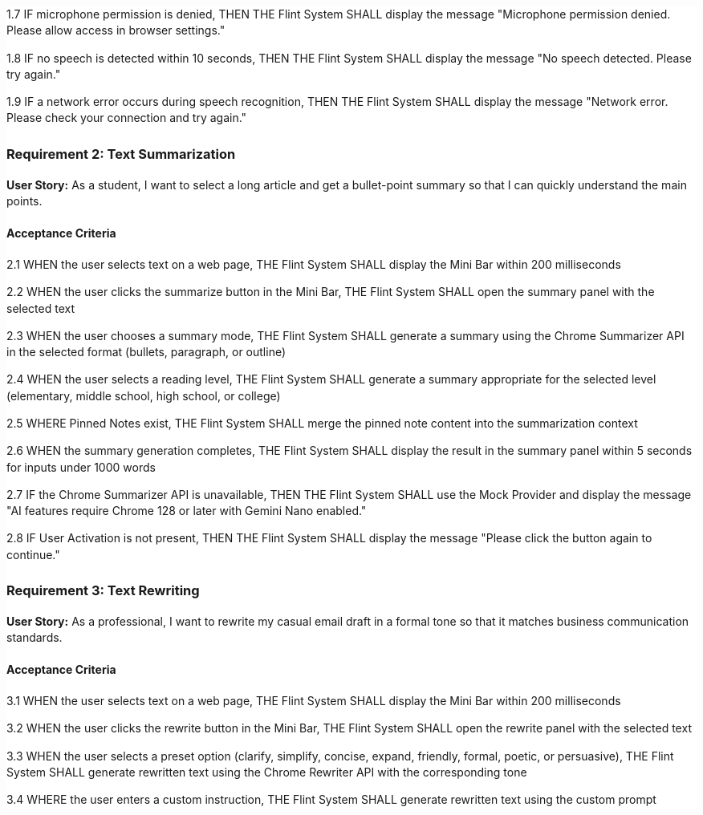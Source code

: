 1.7 IF microphone permission is denied, THEN THE Flint System SHALL display the message "Microphone permission denied. Please allow access in browser settings."

1.8 IF no speech is detected within 10 seconds, THEN THE Flint System SHALL display the message "No speech detected. Please try again."

1.9 IF a network error occurs during speech recognition, THEN THE Flint System SHALL display the message "Network error. Please check your connection and try again."

### Requirement 2: Text Summarization

**User Story:** As a student, I want to select a long article and get a bullet-point summary so that I can quickly understand the main points.

#### Acceptance Criteria

2.1 WHEN the user selects text on a web page, THE Flint System SHALL display the Mini Bar within 200 milliseconds

2.2 WHEN the user clicks the summarize button in the Mini Bar, THE Flint System SHALL open the summary panel with the selected text

2.3 WHEN the user chooses a summary mode, THE Flint System SHALL generate a summary using the Chrome Summarizer API in the selected format (bullets, paragraph, or outline)

2.4 WHEN the user selects a reading level, THE Flint System SHALL generate a summary appropriate for the selected level (elementary, middle school, high school, or college)

2.5 WHERE Pinned Notes exist, THE Flint System SHALL merge the pinned note content into the summarization context

2.6 WHEN the summary generation completes, THE Flint System SHALL display the result in the summary panel within 5 seconds for inputs under 1000 words

2.7 IF the Chrome Summarizer API is unavailable, THEN THE Flint System SHALL use the Mock Provider and display the message "AI features require Chrome 128 or later with Gemini Nano enabled."

2.8 IF User Activation is not present, THEN THE Flint System SHALL display the message "Please click the button again to continue."

### Requirement 3: Text Rewriting

**User Story:** As a professional, I want to rewrite my casual email draft in a formal tone so that it matches business communication standards.

#### Acceptance Criteria

3.1 WHEN the user selects text on a web page, THE Flint System SHALL display the Mini Bar within 200 milliseconds

3.2 WHEN the user clicks the rewrite button in the Mini Bar, THE Flint System SHALL open the rewrite panel with the selected text

3.3 WHEN the user selects a preset option (clarify, simplify, concise, expand, friendly, formal, poetic, or persuasive), THE Flint System SHALL generate rewritten text using the Chrome Rewriter API with the corresponding tone

3.4 WHERE the user enters a custom instruction, THE Flint System SHALL generate rewritten text using the custom prompt
